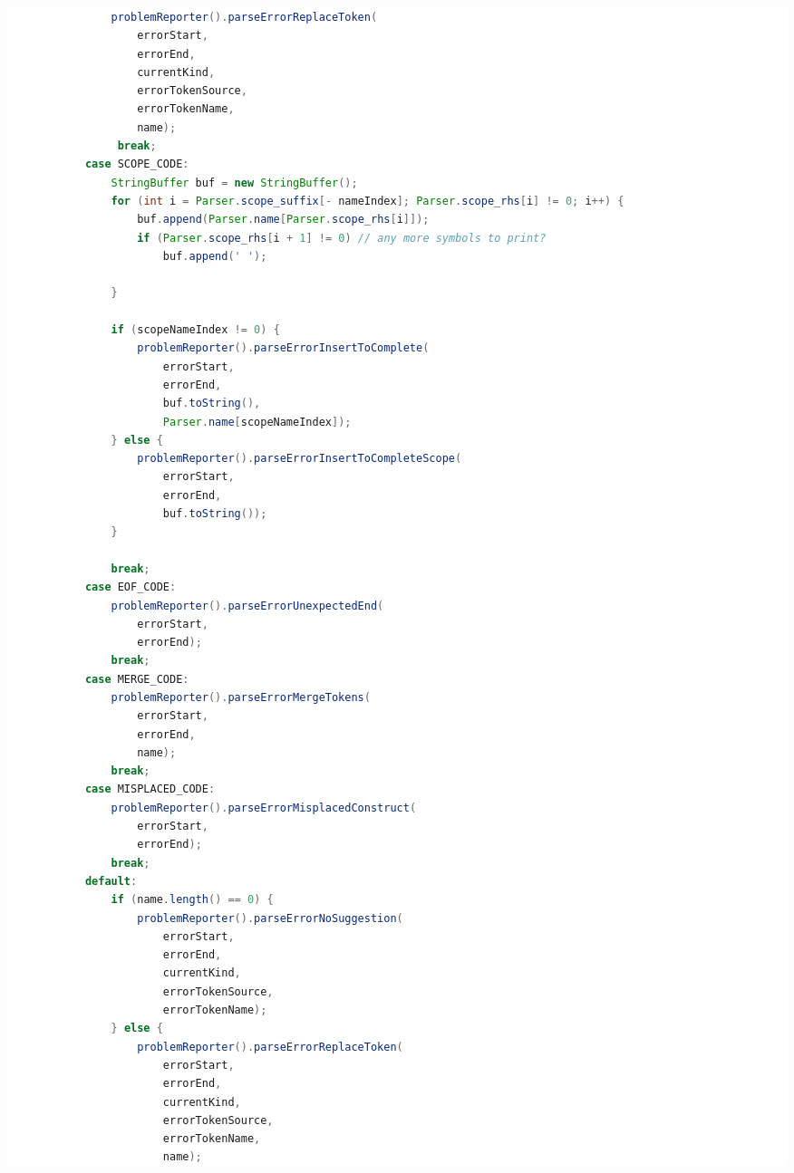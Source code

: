 ```java
				problemReporter().parseErrorReplaceToken(
					errorStart, 
					errorEnd, 
					currentKind,
					errorTokenSource, 
					errorTokenName, 
					name); 
				 break;
			case SCOPE_CODE:
				StringBuffer buf = new StringBuffer();
				for (int i = Parser.scope_suffix[- nameIndex]; Parser.scope_rhs[i] != 0; i++) {
					buf.append(Parser.name[Parser.scope_rhs[i]]);
					if (Parser.scope_rhs[i + 1] != 0) // any more symbols to print?
						buf.append(' ');
						
				}

				if (scopeNameIndex != 0) {
					problemReporter().parseErrorInsertToComplete(
						errorStart, 
						errorEnd,
						buf.toString(),
						Parser.name[scopeNameIndex]);
				} else {
					problemReporter().parseErrorInsertToCompleteScope(
						errorStart, 
						errorEnd,
						buf.toString()); 
				}
				
				break;
			case EOF_CODE:
				problemReporter().parseErrorUnexpectedEnd(
					errorStart, 
					errorEnd); 
				break;
			case MERGE_CODE:
				problemReporter().parseErrorMergeTokens(
					errorStart, 
					errorEnd,
					name);
				break;
			case MISPLACED_CODE:
				problemReporter().parseErrorMisplacedConstruct(
					errorStart, 
					errorEnd);
				break;
			default:
				if (name.length() == 0) {
					problemReporter().parseErrorNoSuggestion(
						errorStart, 
						errorEnd, 
						currentKind,
						errorTokenSource, 
						errorTokenName);
				} else {
					problemReporter().parseErrorReplaceToken(
						errorStart, 
						errorEnd, 
						currentKind,
						errorTokenSource, 
						errorTokenName, 
						name); 
```